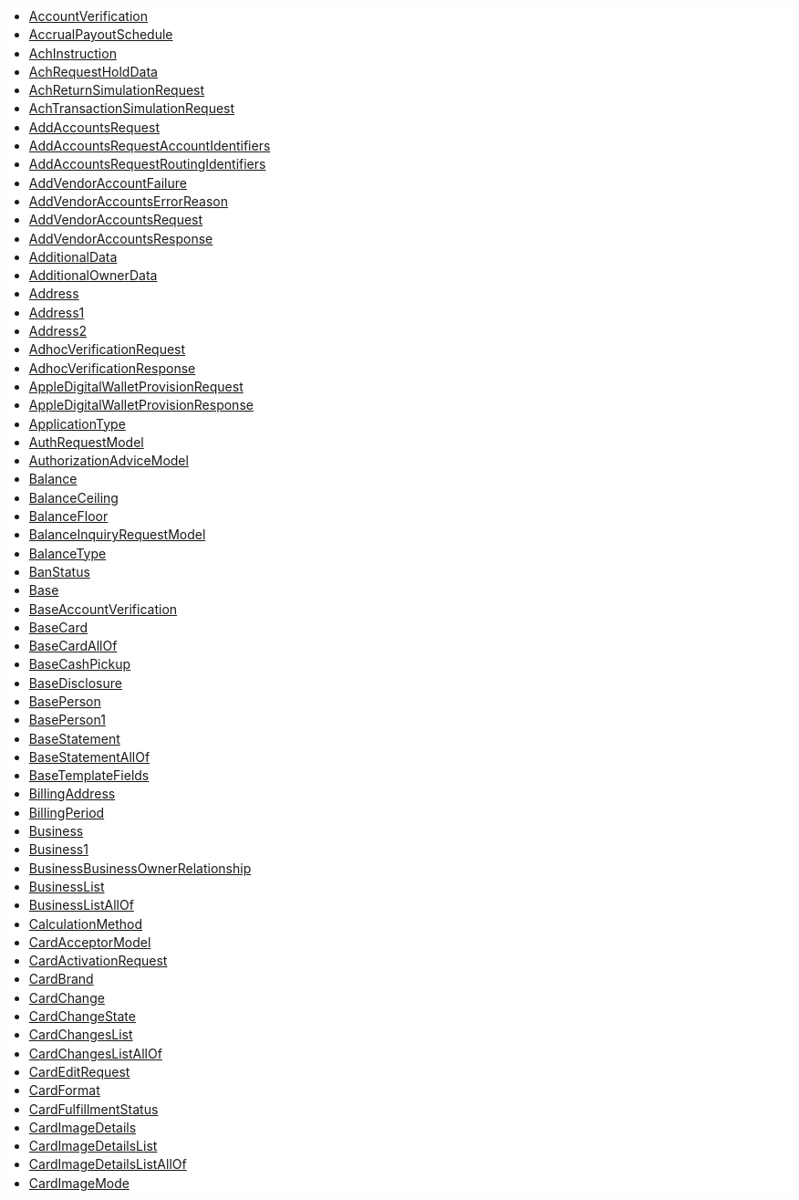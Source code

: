  - [AccountVerification](docs/AccountVerification.md)
 - [AccrualPayoutSchedule](docs/AccrualPayoutSchedule.md)
 - [AchInstruction](docs/AchInstruction.md)
 - [AchRequestHoldData](docs/AchRequestHoldData.md)
 - [AchReturnSimulationRequest](docs/AchReturnSimulationRequest.md)
 - [AchTransactionSimulationRequest](docs/AchTransactionSimulationRequest.md)
 - [AddAccountsRequest](docs/AddAccountsRequest.md)
 - [AddAccountsRequestAccountIdentifiers](docs/AddAccountsRequestAccountIdentifiers.md)
 - [AddAccountsRequestRoutingIdentifiers](docs/AddAccountsRequestRoutingIdentifiers.md)
 - [AddVendorAccountFailure](docs/AddVendorAccountFailure.md)
 - [AddVendorAccountsErrorReason](docs/AddVendorAccountsErrorReason.md)
 - [AddVendorAccountsRequest](docs/AddVendorAccountsRequest.md)
 - [AddVendorAccountsResponse](docs/AddVendorAccountsResponse.md)
 - [AdditionalData](docs/AdditionalData.md)
 - [AdditionalOwnerData](docs/AdditionalOwnerData.md)
 - [Address](docs/Address.md)
 - [Address1](docs/Address1.md)
 - [Address2](docs/Address2.md)
 - [AdhocVerificationRequest](docs/AdhocVerificationRequest.md)
 - [AdhocVerificationResponse](docs/AdhocVerificationResponse.md)
 - [AppleDigitalWalletProvisionRequest](docs/AppleDigitalWalletProvisionRequest.md)
 - [AppleDigitalWalletProvisionResponse](docs/AppleDigitalWalletProvisionResponse.md)
 - [ApplicationType](docs/ApplicationType.md)
 - [AuthRequestModel](docs/AuthRequestModel.md)
 - [AuthorizationAdviceModel](docs/AuthorizationAdviceModel.md)
 - [Balance](docs/Balance.md)
 - [BalanceCeiling](docs/BalanceCeiling.md)
 - [BalanceFloor](docs/BalanceFloor.md)
 - [BalanceInquiryRequestModel](docs/BalanceInquiryRequestModel.md)
 - [BalanceType](docs/BalanceType.md)
 - [BanStatus](docs/BanStatus.md)
 - [Base](docs/Base.md)
 - [BaseAccountVerification](docs/BaseAccountVerification.md)
 - [BaseCard](docs/BaseCard.md)
 - [BaseCardAllOf](docs/BaseCardAllOf.md)
 - [BaseCashPickup](docs/BaseCashPickup.md)
 - [BaseDisclosure](docs/BaseDisclosure.md)
 - [BasePerson](docs/BasePerson.md)
 - [BasePerson1](docs/BasePerson1.md)
 - [BaseStatement](docs/BaseStatement.md)
 - [BaseStatementAllOf](docs/BaseStatementAllOf.md)
 - [BaseTemplateFields](docs/BaseTemplateFields.md)
 - [BillingAddress](docs/BillingAddress.md)
 - [BillingPeriod](docs/BillingPeriod.md)
 - [Business](docs/Business.md)
 - [Business1](docs/Business1.md)
 - [BusinessBusinessOwnerRelationship](docs/BusinessBusinessOwnerRelationship.md)
 - [BusinessList](docs/BusinessList.md)
 - [BusinessListAllOf](docs/BusinessListAllOf.md)
 - [CalculationMethod](docs/CalculationMethod.md)
 - [CardAcceptorModel](docs/CardAcceptorModel.md)
 - [CardActivationRequest](docs/CardActivationRequest.md)
 - [CardBrand](docs/CardBrand.md)
 - [CardChange](docs/CardChange.md)
 - [CardChangeState](docs/CardChangeState.md)
 - [CardChangesList](docs/CardChangesList.md)
 - [CardChangesListAllOf](docs/CardChangesListAllOf.md)
 - [CardEditRequest](docs/CardEditRequest.md)
 - [CardFormat](docs/CardFormat.md)
 - [CardFulfillmentStatus](docs/CardFulfillmentStatus.md)
 - [CardImageDetails](docs/CardImageDetails.md)
 - [CardImageDetailsList](docs/CardImageDetailsList.md)
 - [CardImageDetailsListAllOf](docs/CardImageDetailsListAllOf.md)
 - [CardImageMode](docs/CardImageMode.md)